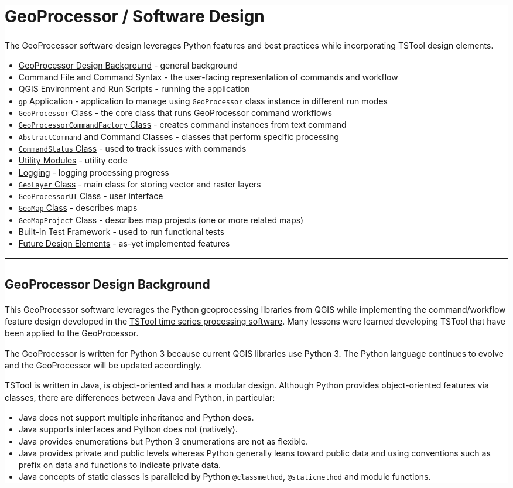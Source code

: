 # GeoProcessor / Software Design #

The GeoProcessor software design leverages Python features and best practices
while incorporating TSTool design elements.

*   [GeoProcessor Design Background](#geoprocessor-design-background) - general background
*   [Command File and Command Syntax](#command-file-and-command-syntax) - the user-facing representation of commands and workflow
*   [QGIS Environment and Run Scripts](#qgis-environment-and-run-scripts) - running the application
*   [`gp` Application](#gp-application) - application to manage using `GeoProcessor` class instance in different run modes
*   [`GeoProcessor` Class](#geoprocessor-class) - the core class that runs GeoProcessor command workflows
*   [`GeoProcessorCommandFactory` Class](#geoprocessorcommandfactory-class) - creates command instances from text command
*   [`AbstractCommand` and Command Classes](#abstractcommand-and-command-classes) - classes that perform specific processing
*   [`CommandStatus` Class](#commandstatus-class) - used to track issues with commands
*   [Utility Modules](#utility-modules) - utility code
*   [Logging](#logging) - logging processing progress
*   [`GeoLayer` Class](#geolayer-class) - main class for storing vector and raster layers
*   [`GeoProcessorUI` Class](#geoprocessor-class) - user interface
*   [`GeoMap` Class](#geomap-class) - describes maps
*   [`GeoMapProject` Class](#geomapproject-class) - describes map projects (one or more related maps)
*   [Built-in Test Framework](#built-in-test-framework) - used to run functional tests
*   [Future Design Elements](#future-design-elements) - as-yet implemented features

----------------------

## GeoProcessor Design Background ##

This GeoProcessor software leverages the Python geoprocessing libraries from QGIS
while implementing the command/workflow feature
design developed in the [TSTool time series processing software](http://opencdss.state.co.us/opencdss/tstool/).
Many lessons were learned developing TSTool that have been applied to the GeoProcessor.

The GeoProcessor is written for Python 3 because current QGIS libraries use Python 3.
The Python language continues to evolve and the GeoProcessor will be updated accordingly.

TSTool is written in Java, is object-oriented and has a modular design.
Although Python provides object-oriented features via classes,
there are differences between Java and Python, in particular:

*   Java does not support multiple inheritance and Python does.
*   Java supports interfaces and Python does not (natively).
*   Java provides enumerations but Python 3 enumerations are not as flexible.
*   Java provides private and public levels whereas Python generally leans toward public data
    and using conventions such as `__` prefix on data and functions to indicate private data.
*   Java concepts of static classes is paralleled by Python `@classmethod`, `@staticmethod` and module functions.
